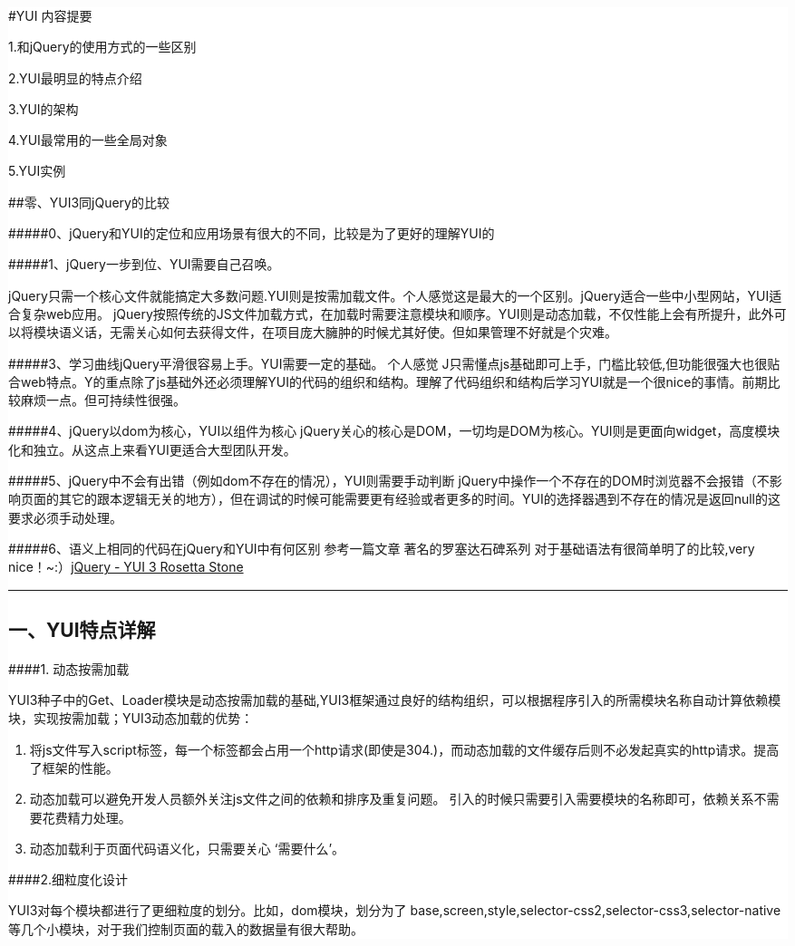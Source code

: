 #YUI 内容提要

1.和jQuery的使用方式的一些区别


2.YUI最明显的特点介绍


3.YUI的架构


4.YUI最常用的一些全局对象


5.YUI实例


##零、YUI3同jQuery的比较

#####0、jQuery和YUI的定位和应用场景有很大的不同，比较是为了更好的理解YUI的

 

#####1、jQuery一步到位、YUI需要自己召唤。

jQuery只需一个核心文件就能搞定大多数问题.YUI则是按需加载文件。个人感觉这是最大的一个区别。jQuery适合一些中小型网站，YUI适合复杂web应用。
jQuery按照传统的JS文件加载方式，在加载时需要注意模块和顺序。YUI则是动态加载，不仅性能上会有所提升，此外可以将模块语义话，无需关心如何去获得文件，在项目庞大臃肿的时候尤其好使。但如果管理不好就是个灾难。


#####3、学习曲线jQuery平滑很容易上手。YUI需要一定的基础。
个人感觉 J只需懂点js基础即可上手，门槛比较低,但功能很强大也很贴合web特点。Y的重点除了js基础外还必须理解YUI的代码的组织和结构。理解了代码组织和结构后学习YUI就是一个很nice的事情。前期比较麻烦一点。但可持续性很强。

#####4、jQuery以dom为核心，YUI以组件为核心
jQuery关心的核心是DOM，一切均是DOM为核心。YUI则是更面向widget，高度模块化和独立。从这点上来看YUI更适合大型团队开发。

#####5、jQuery中不会有出错（例如dom不存在的情况），YUI则需要手动判断
jQuery中操作一个不存在的DOM时浏览器不会报错（不影响页面的其它的跟本逻辑无关的地方），但在调试的时候可能需要更有经验或者更多的时间。YUI的选择器遇到不存在的情况是返回null的这要求必须手动处理。

#####6、语义上相同的代码在jQuery和YUI中有何区别
参考一篇文章 著名的罗塞达石碑系列 对于基础语法有很简单明了的比较,very nice！~:）[jQuery - YUI 3 Rosetta Stone](http://www.jsrosettastone.com/)

--------
## 一、YUI特点详解
####1. 动态按需加载

YUI3种子中的Get、Loader模块是动态按需加载的基础,YUI3框架通过良好的结构组织，可以根据程序引入的所需模块名称自动计算依赖模块，实现按需加载；YUI3动态加载的优势：

1. 将js文件写入script标签，每一个标签都会占用一个http请求(即使是304.)，而动态加载的文件缓存后则不必发起真实的http请求。提高了框架的性能。

2. 动态加载可以避免开发人员额外关注js文件之间的依赖和排序及重复问题。  引入的时候只需要引入需要模块的名称即可，依赖关系不需要花费精力处理。

3. 动态加载利于页面代码语义化，只需要关心 ‘需要什么’。

 
####2.细粒度化设计

YUI3对每个模块都进行了更细粒度的划分。比如，dom模块，划分为了 base,screen,style,selector-css2,selector-css3,selector-native等几个小模块，对于我们控制页面的载入的数据量有很大帮助。
